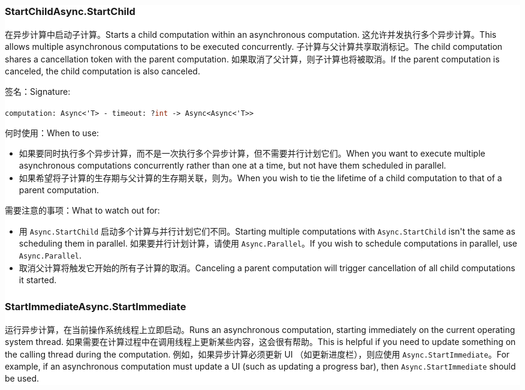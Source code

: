 ### <a name="asyncstartchild"></a><span data-ttu-id="04ef1-171">StartChild</span><span class="sxs-lookup"><span data-stu-id="04ef1-171">Async.StartChild</span></span>

<span data-ttu-id="04ef1-172">在异步计算中启动子计算。</span><span class="sxs-lookup"><span data-stu-id="04ef1-172">Starts a child computation within an asynchronous computation.</span></span> <span data-ttu-id="04ef1-173">这允许并发执行多个异步计算。</span><span class="sxs-lookup"><span data-stu-id="04ef1-173">This allows multiple asynchronous computations to be executed concurrently.</span></span> <span data-ttu-id="04ef1-174">子计算与父计算共享取消标记。</span><span class="sxs-lookup"><span data-stu-id="04ef1-174">The child computation shares a cancellation token with the parent computation.</span></span> <span data-ttu-id="04ef1-175">如果取消了父计算，则子计算也将被取消。</span><span class="sxs-lookup"><span data-stu-id="04ef1-175">If the parent computation is canceled, the child computation is also canceled.</span></span>

<span data-ttu-id="04ef1-176">签名：</span><span class="sxs-lookup"><span data-stu-id="04ef1-176">Signature:</span></span>

```fsharp
computation: Async<'T> - timeout: ?int -> Async<Async<'T>>
```

<span data-ttu-id="04ef1-177">何时使用：</span><span class="sxs-lookup"><span data-stu-id="04ef1-177">When to use:</span></span>

- <span data-ttu-id="04ef1-178">如果要同时执行多个异步计算，而不是一次执行多个异步计算，但不需要并行计划它们。</span><span class="sxs-lookup"><span data-stu-id="04ef1-178">When you want to execute multiple asynchronous computations concurrently rather than one at a time, but not have them scheduled in parallel.</span></span>
- <span data-ttu-id="04ef1-179">如果希望将子计算的生存期与父计算的生存期关联，则为。</span><span class="sxs-lookup"><span data-stu-id="04ef1-179">When you wish to tie the lifetime of a child computation to that of a parent computation.</span></span>

<span data-ttu-id="04ef1-180">需要注意的事项：</span><span class="sxs-lookup"><span data-stu-id="04ef1-180">What to watch out for:</span></span>

- <span data-ttu-id="04ef1-181">用 `Async.StartChild` 启动多个计算与并行计划它们不同。</span><span class="sxs-lookup"><span data-stu-id="04ef1-181">Starting multiple computations with `Async.StartChild` isn't the same as scheduling them in parallel.</span></span> <span data-ttu-id="04ef1-182">如果要并行计划计算，请使用 `Async.Parallel`。</span><span class="sxs-lookup"><span data-stu-id="04ef1-182">If you wish to schedule computations in parallel, use `Async.Parallel`.</span></span>
- <span data-ttu-id="04ef1-183">取消父计算将触发它开始的所有子计算的取消。</span><span class="sxs-lookup"><span data-stu-id="04ef1-183">Canceling a parent computation will trigger cancellation of all child computations it started.</span></span>

### <a name="asyncstartimmediate"></a><span data-ttu-id="04ef1-184">StartImmediate</span><span class="sxs-lookup"><span data-stu-id="04ef1-184">Async.StartImmediate</span></span>

<span data-ttu-id="04ef1-185">运行异步计算，在当前操作系统线程上立即启动。</span><span class="sxs-lookup"><span data-stu-id="04ef1-185">Runs an asynchronous computation, starting immediately on the current operating system thread.</span></span> <span data-ttu-id="04ef1-186">如果需要在计算过程中在调用线程上更新某些内容，这会很有帮助。</span><span class="sxs-lookup"><span data-stu-id="04ef1-186">This is helpful if you need to update something on the calling thread during the computation.</span></span> <span data-ttu-id="04ef1-187">例如，如果异步计算必须更新 UI （如更新进度栏），则应使用 `Async.StartImmediate`。</span><span class="sxs-lookup"><span data-stu-id="04ef1-187">For example, if an asynchronous computation must update a UI (such as updating a progress bar), then `Async.StartImmediate` should be used.</span></span>
